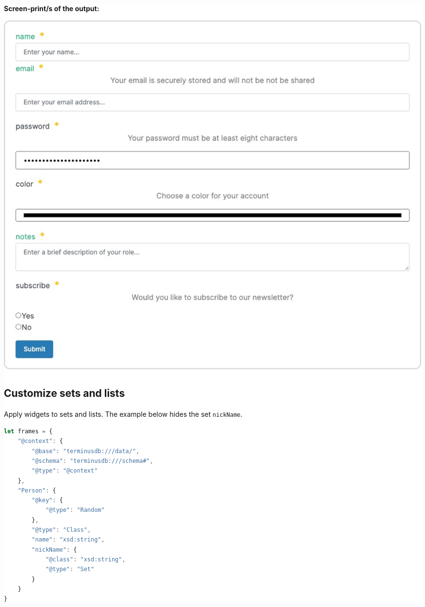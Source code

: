 **Screen-print/s of the output:**

![](../../../../.gitbook/assets/documents-ui-customize-02.png)

## Customize sets and lists

Apply widgets to sets and lists. The example below hides the set `nickName`.

```javascript
let frames = {
    "@context": {
        "@base": "terminusdb:///data/",
        "@schema": "terminusdb:///schema#",
        "@type": "@context"
    },
    "Person": {
        "@key": {
            "@type": "Random"
        },
        "@type": "Class",
        "name": "xsd:string",
        "nickName": {
		    "@class": "xsd:string",
			"@type": "Set"
		}
    }
}

```